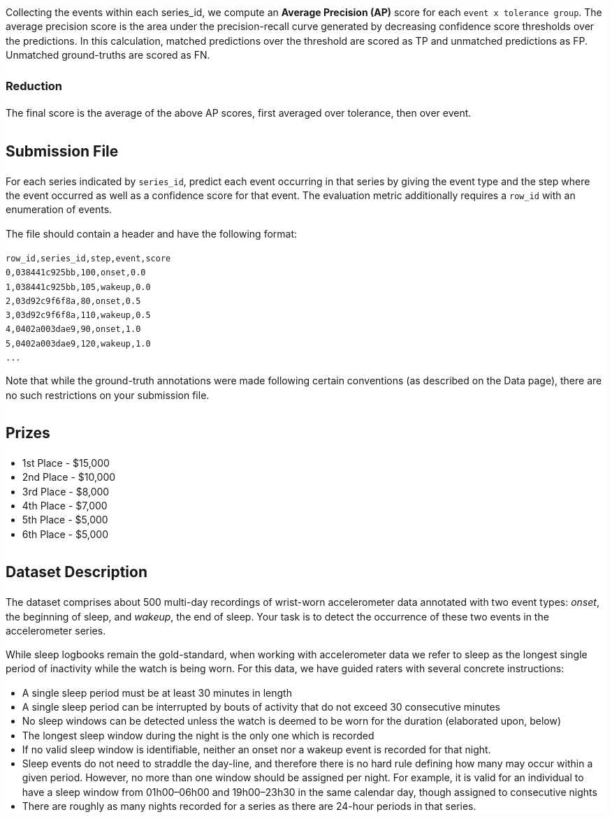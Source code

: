 Collecting the events within each series_id, we compute an **Average Precision (AP)** score for each `event x tolerance group`. The average precision score is the area under the precision-recall curve generated by decreasing confidence score thresholds over the predictions. In this calculation, matched predictions over the threshold are scored as TP and unmatched predictions as FP. Unmatched ground-truths are scored as FN.

### Reduction
The final score is the average of the above AP scores, first averaged over tolerance, then over event.

## Submission File

For each series indicated by `series_id`, predict each event occurring in that series by giving the event type and the step where the event occurred as well as a confidence score for that event. The evaluation metric additionally requires a `row_id` with an enumeration of events.

The file should contain a header and have the following format:

```bash
row_id,series_id,step,event,score
0,038441c925bb,100,onset,0.0
1,038441c925bb,105,wakeup,0.0
2,03d92c9f6f8a,80,onset,0.5
3,03d92c9f6f8a,110,wakeup,0.5
4,0402a003dae9,90,onset,1.0
5,0402a003dae9,120,wakeup,1.0
...
```

Note that while the ground-truth annotations were made following certain conventions (as described on the Data page), there are no such restrictions on your submission file.

## Prizes

- 1st Place - $15,000
- 2nd Place - $10,000
- 3rd Place - $8,000
- 4th Place - $7,000
- 5th Place - $5,000
- 6th Place - $5,000

## Dataset Description

The dataset comprises about 500 multi-day recordings of wrist-worn accelerometer data annotated with two event types: *onset*, the beginning of sleep, and *wakeup*, the end of sleep. Your task is to detect the occurrence of these two events in the accelerometer series.

While sleep logbooks remain the gold-standard, when working with accelerometer data we refer to sleep as the longest single period of inactivity while the watch is being worn. For this data, we have guided raters with several concrete instructions:

- A single sleep period must be at least 30 minutes in length
- A single sleep period can be interrupted by bouts of activity that do not exceed 30 consecutive minutes
- No sleep windows can be detected unless the watch is deemed to be worn for the duration (elaborated upon, below)
- The longest sleep window during the night is the only one which is recorded
- If no valid sleep window is identifiable, neither an onset nor a wakeup event is recorded for that night.
- Sleep events do not need to straddle the day-line, and therefore there is no hard rule defining how many may occur within a given period. However, no more than one window should be assigned per night. For example, it is valid for an individual to have a sleep window from 01h00–06h00 and 19h00–23h30 in the same calendar day, though assigned to consecutive nights
- There are roughly as many nights recorded for a series as there are 24-hour periods in that series.
